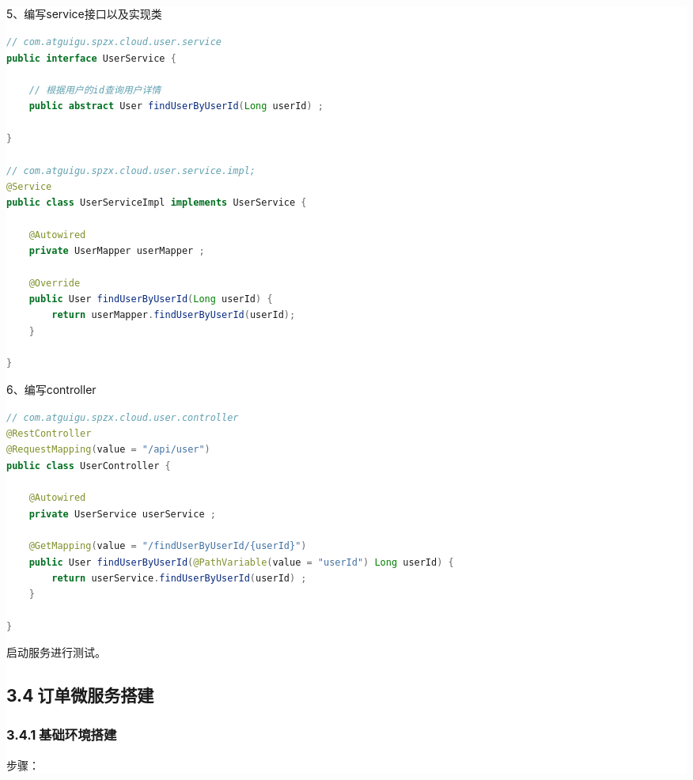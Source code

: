 5、编写service接口以及实现类

```java
// com.atguigu.spzx.cloud.user.service
public interface UserService {

    // 根据用户的id查询用户详情
    public abstract User findUserByUserId(Long userId) ;

}

// com.atguigu.spzx.cloud.user.service.impl;
@Service
public class UserServiceImpl implements UserService {

    @Autowired
    private UserMapper userMapper ;

    @Override
    public User findUserByUserId(Long userId) {
        return userMapper.findUserByUserId(userId);
    }

}
```

6、编写controller

```java
// com.atguigu.spzx.cloud.user.controller
@RestController
@RequestMapping(value = "/api/user")
public class UserController {

    @Autowired
    private UserService userService ;

    @GetMapping(value = "/findUserByUserId/{userId}")
    public User findUserByUserId(@PathVariable(value = "userId") Long userId) {
        return userService.findUserByUserId(userId) ;
    }

}
```

启动服务进行测试。



## 3.4 订单微服务搭建

### 3.4.1 基础环境搭建

步骤：
